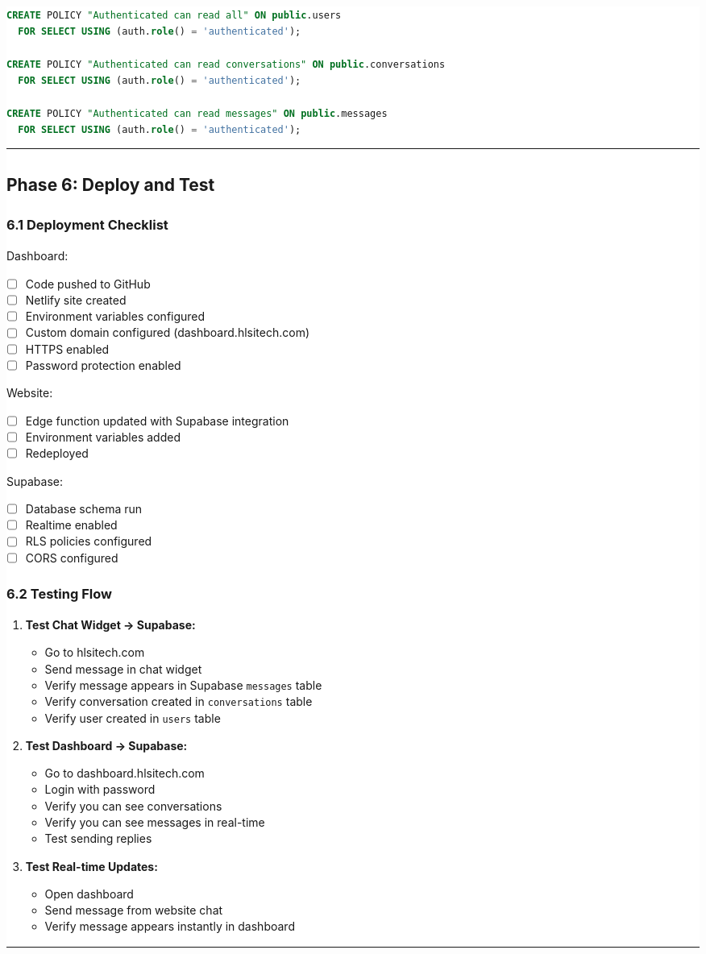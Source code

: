 ```sql
CREATE POLICY "Authenticated can read all" ON public.users
  FOR SELECT USING (auth.role() = 'authenticated');

CREATE POLICY "Authenticated can read conversations" ON public.conversations
  FOR SELECT USING (auth.role() = 'authenticated');

CREATE POLICY "Authenticated can read messages" ON public.messages
  FOR SELECT USING (auth.role() = 'authenticated');
```

---

## Phase 6: Deploy and Test

### 6.1 Deployment Checklist

Dashboard:
- [ ] Code pushed to GitHub
- [ ] Netlify site created
- [ ] Environment variables configured
- [ ] Custom domain configured (dashboard.hlsitech.com)
- [ ] HTTPS enabled
- [ ] Password protection enabled

Website:
- [ ] Edge function updated with Supabase integration
- [ ] Environment variables added
- [ ] Redeployed

Supabase:
- [ ] Database schema run
- [ ] Realtime enabled
- [ ] RLS policies configured
- [ ] CORS configured

### 6.2 Testing Flow

1. **Test Chat Widget → Supabase:**
   - Go to hlsitech.com
   - Send message in chat widget
   - Verify message appears in Supabase `messages` table
   - Verify conversation created in `conversations` table
   - Verify user created in `users` table

2. **Test Dashboard → Supabase:**
   - Go to dashboard.hlsitech.com
   - Login with password
   - Verify you can see conversations
   - Verify you can see messages in real-time
   - Test sending replies

3. **Test Real-time Updates:**
   - Open dashboard
   - Send message from website chat
   - Verify message appears instantly in dashboard

---